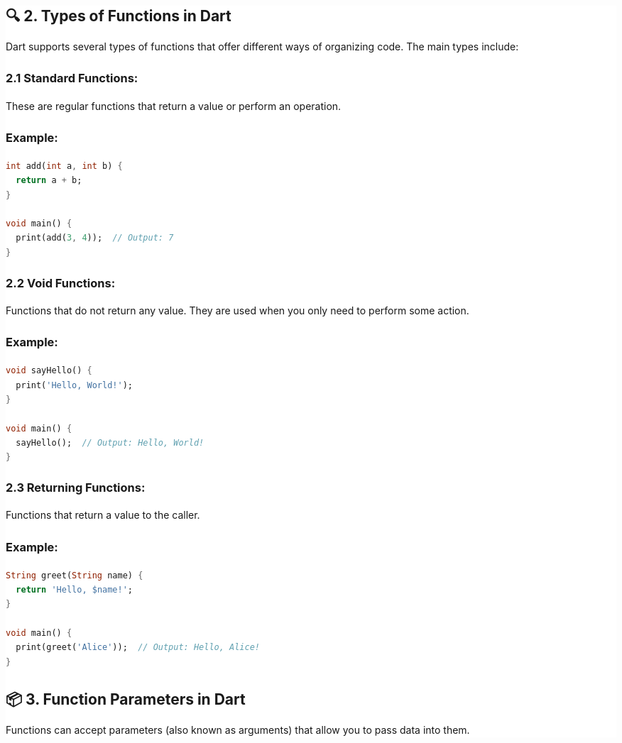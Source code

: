 ## 🔍 2. Types of Functions in Dart

Dart supports several types of functions that offer different ways of organizing code. The main types include:

### 2.1 **Standard Functions:**
These are regular functions that return a value or perform an operation.

### Example:
```dart
int add(int a, int b) {
  return a + b;
}

void main() {
  print(add(3, 4));  // Output: 7
}
```

### 2.2 **Void Functions:**
Functions that do not return any value. They are used when you only need to perform some action.

### Example:
```dart
void sayHello() {
  print('Hello, World!');
}

void main() {
  sayHello();  // Output: Hello, World!
}
```

### 2.3 **Returning Functions:**
Functions that return a value to the caller.

### Example:
```dart
String greet(String name) {
  return 'Hello, $name!';
}

void main() {
  print(greet('Alice'));  // Output: Hello, Alice!
}
```

## 📦 3. Function Parameters in Dart

Functions can accept parameters (also known as arguments) that allow you to pass data into them.
